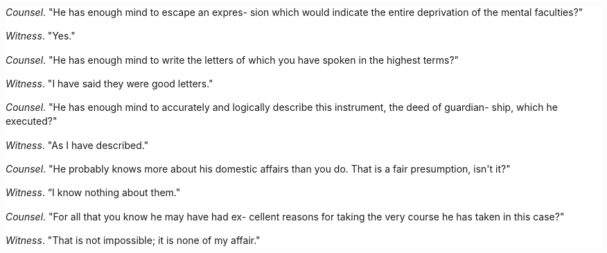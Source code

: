 _Counsel_. "He has enough mind to escape an expres-
sion which would indicate the entire deprivation of the
mental faculties?"

_Witness_. "Yes."

_Counsel_. "He has enough mind to write the letters of
which you have spoken in the highest terms?"

_Witness_. "I have said they were good letters."

_Counsel_. "He has enough mind to accurately and
logically describe this instrument, the deed of guardian-
ship, which he executed?"

_Witness_. "As I have described."

_Counsel_. "He probably knows more about his domestic
affairs than you do. That is a fair presumption, isn't it?"

_Witness_. “I know nothing about them."

_Counsel_. "For all that you know he may have had ex-
cellent reasons for taking the very course he has taken
in this case?"

_Witness_. "That is not impossible; it is none of my
affair."
